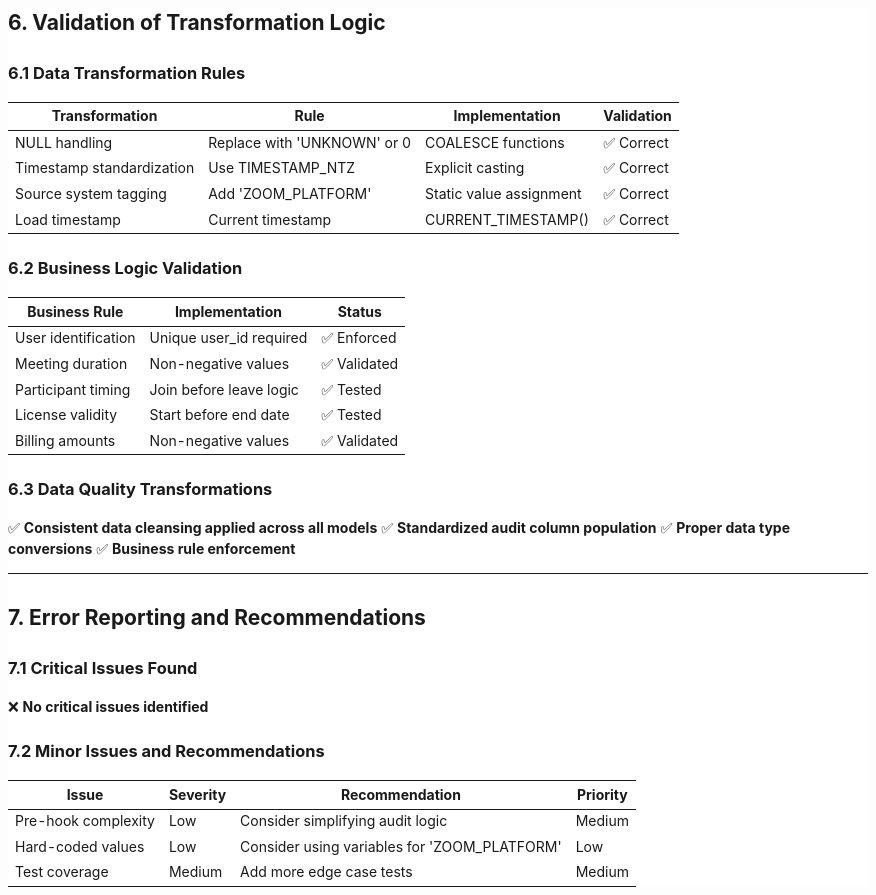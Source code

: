 
## 6. Validation of Transformation Logic

### 6.1 Data Transformation Rules

| Transformation | Rule | Implementation | Validation |
|----------------|------|----------------|------------|
| NULL handling | Replace with 'UNKNOWN' or 0 | COALESCE functions | ✅ Correct |
| Timestamp standardization | Use TIMESTAMP_NTZ | Explicit casting | ✅ Correct |
| Source system tagging | Add 'ZOOM_PLATFORM' | Static value assignment | ✅ Correct |
| Load timestamp | Current timestamp | CURRENT_TIMESTAMP() | ✅ Correct |

### 6.2 Business Logic Validation

| Business Rule | Implementation | Status |
|---------------|----------------|--------|
| User identification | Unique user_id required | ✅ Enforced |
| Meeting duration | Non-negative values | ✅ Validated |
| Participant timing | Join before leave logic | ✅ Tested |
| License validity | Start before end date | ✅ Tested |
| Billing amounts | Non-negative values | ✅ Validated |

### 6.3 Data Quality Transformations

✅ **Consistent data cleansing applied across all models**
✅ **Standardized audit column population**
✅ **Proper data type conversions**
✅ **Business rule enforcement**

---

## 7. Error Reporting and Recommendations

### 7.1 Critical Issues Found

❌ **No critical issues identified**

### 7.2 Minor Issues and Recommendations

| Issue | Severity | Recommendation | Priority |
|-------|----------|----------------|----------|
| Pre-hook complexity | Low | Consider simplifying audit logic | Medium |
| Hard-coded values | Low | Consider using variables for 'ZOOM_PLATFORM' | Low |
| Test coverage | Medium | Add more edge case tests | Medium |
